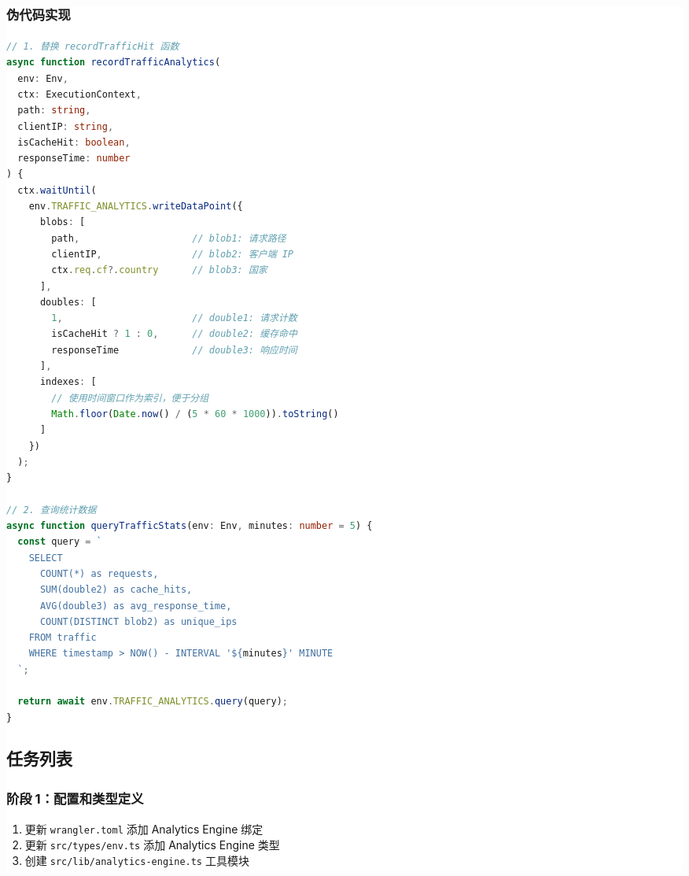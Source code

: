 ### 伪代码实现

```typescript
// 1. 替换 recordTrafficHit 函数
async function recordTrafficAnalytics(
  env: Env,
  ctx: ExecutionContext,
  path: string,
  clientIP: string,
  isCacheHit: boolean,
  responseTime: number
) {
  ctx.waitUntil(
    env.TRAFFIC_ANALYTICS.writeDataPoint({
      blobs: [
        path,                    // blob1: 请求路径
        clientIP,                // blob2: 客户端 IP
        ctx.req.cf?.country      // blob3: 国家
      ],
      doubles: [
        1,                       // double1: 请求计数
        isCacheHit ? 1 : 0,      // double2: 缓存命中
        responseTime             // double3: 响应时间
      ],
      indexes: [
        // 使用时间窗口作为索引，便于分组
        Math.floor(Date.now() / (5 * 60 * 1000)).toString()
      ]
    })
  );
}

// 2. 查询统计数据
async function queryTrafficStats(env: Env, minutes: number = 5) {
  const query = `
    SELECT 
      COUNT(*) as requests,
      SUM(double2) as cache_hits,
      AVG(double3) as avg_response_time,
      COUNT(DISTINCT blob2) as unique_ips
    FROM traffic
    WHERE timestamp > NOW() - INTERVAL '${minutes}' MINUTE
  `;
  
  return await env.TRAFFIC_ANALYTICS.query(query);
}
```

## 任务列表

### 阶段 1：配置和类型定义
1. 更新 `wrangler.toml` 添加 Analytics Engine 绑定
2. 更新 `src/types/env.ts` 添加 Analytics Engine 类型
3. 创建 `src/lib/analytics-engine.ts` 工具模块
